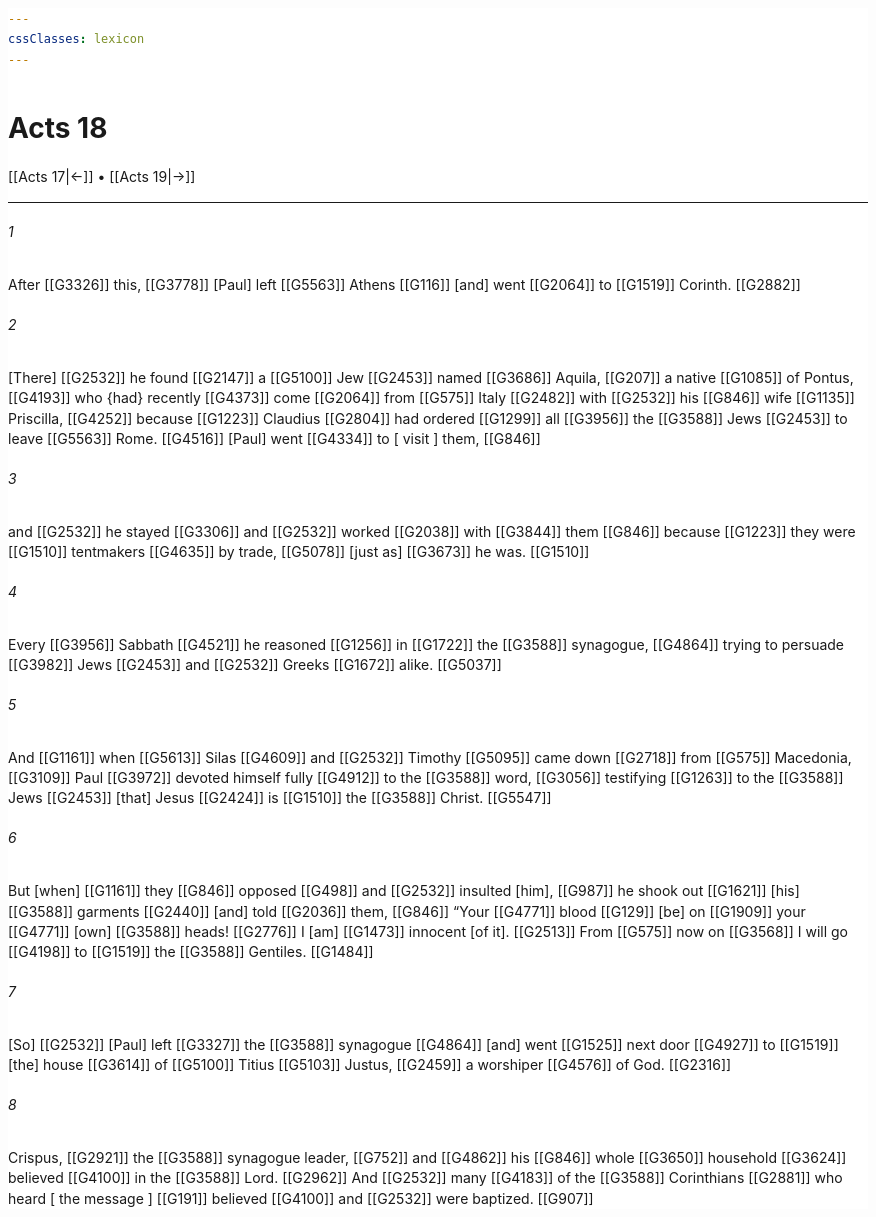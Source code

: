 ```yaml
---
cssClasses: lexicon
---
```


# Acts 18

[[Acts 17|←]] • [[Acts 19|→]]

---

###### 1
After [[G3326]] this, [[G3778]] [Paul] left [[G5563]] Athens [[G116]] [and] went [[G2064]] to [[G1519]] Corinth. [[G2882]]

###### 2
[There] [[G2532]] he found [[G2147]] a [[G5100]] Jew [[G2453]] named [[G3686]] Aquila, [[G207]] a native [[G1085]] of Pontus, [[G4193]] who {had} recently [[G4373]] come [[G2064]] from [[G575]] Italy [[G2482]] with [[G2532]] his [[G846]] wife [[G1135]] Priscilla, [[G4252]] because [[G1223]] Claudius [[G2804]] had ordered [[G1299]] all [[G3956]] the [[G3588]] Jews [[G2453]] to leave [[G5563]] Rome. [[G4516]] [Paul] went [[G4334]] to [ visit ] them, [[G846]]

###### 3
and [[G2532]] he stayed [[G3306]] and [[G2532]] worked [[G2038]] with [[G3844]] them [[G846]] because [[G1223]] they were [[G1510]] tentmakers [[G4635]] by trade, [[G5078]] [just as] [[G3673]] he was. [[G1510]]

###### 4
Every [[G3956]] Sabbath [[G4521]] he reasoned [[G1256]] in [[G1722]] the [[G3588]] synagogue, [[G4864]] trying to persuade [[G3982]] Jews [[G2453]] and [[G2532]] Greeks [[G1672]] alike. [[G5037]]

###### 5
And [[G1161]] when [[G5613]] Silas [[G4609]] and [[G2532]] Timothy [[G5095]] came down [[G2718]] from [[G575]] Macedonia, [[G3109]] Paul [[G3972]] devoted himself fully [[G4912]] to the [[G3588]] word, [[G3056]] testifying [[G1263]] to the [[G3588]] Jews [[G2453]] [that] Jesus [[G2424]] is [[G1510]] the [[G3588]] Christ. [[G5547]]

###### 6
But [when] [[G1161]] they [[G846]] opposed [[G498]] and [[G2532]] insulted [him], [[G987]] he shook out [[G1621]] [his] [[G3588]] garments [[G2440]] [and] told [[G2036]] them, [[G846]] “Your [[G4771]] blood [[G129]] [be] on [[G1909]] your [[G4771]] [own] [[G3588]] heads! [[G2776]] I [am] [[G1473]] innocent [of it]. [[G2513]] From [[G575]] now on [[G3568]] I will go [[G4198]] to [[G1519]] the [[G3588]] Gentiles. [[G1484]]

###### 7
[So] [[G2532]] [Paul] left [[G3327]] the [[G3588]] synagogue [[G4864]] [and] went [[G1525]] next door [[G4927]] to [[G1519]] [the] house [[G3614]] of [[G5100]] Titius [[G5103]] Justus, [[G2459]] a worshiper [[G4576]] of God. [[G2316]]

###### 8
Crispus, [[G2921]] the [[G3588]] synagogue leader, [[G752]] and [[G4862]] his [[G846]] whole [[G3650]] household [[G3624]] believed [[G4100]] in the [[G3588]] Lord. [[G2962]] And [[G2532]] many [[G4183]] of the [[G3588]] Corinthians [[G2881]] who heard [ the message ] [[G191]] believed [[G4100]] and [[G2532]] were baptized. [[G907]]
